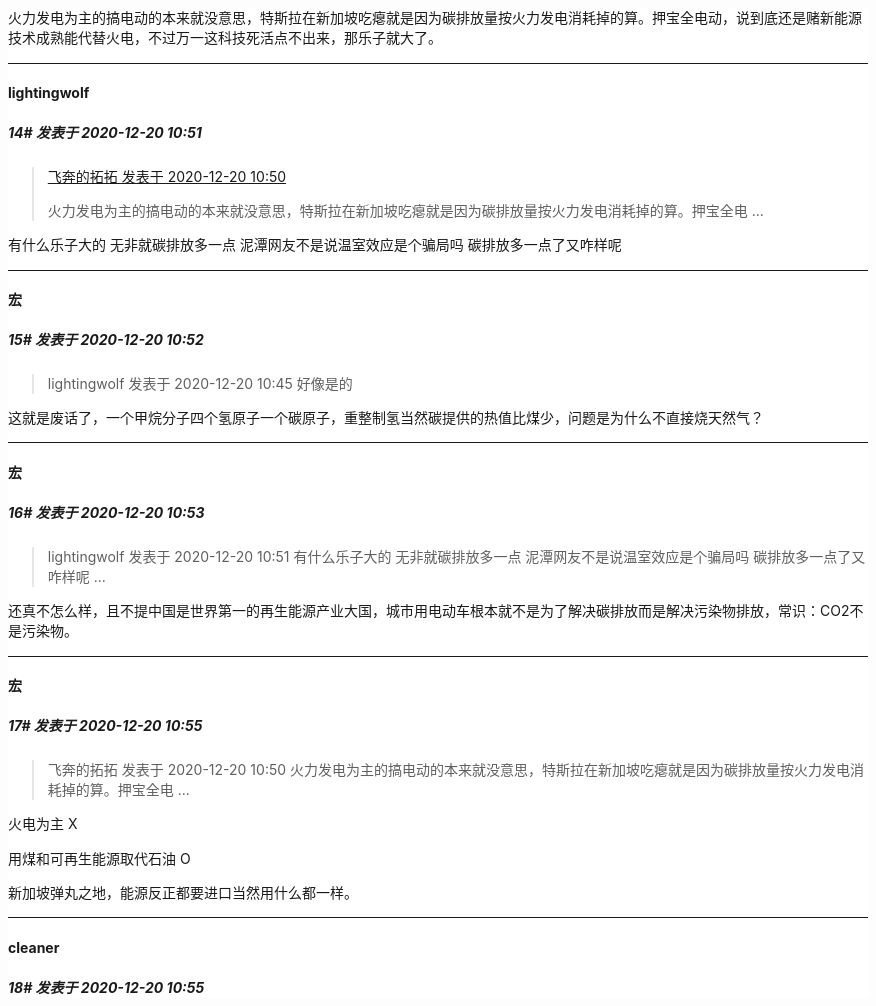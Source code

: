 
火力发电为主的搞电动的本来就没意思，特斯拉在新加坡吃瘪就是因为碳排放量按火力发电消耗掉的算。押宝全电动，说到底还是赌新能源技术成熟能代替火电，不过万一这科技死活点不出来，那乐子就大了。


-----

####  lightingwolf  
##### 14#       发表于 2020-12-20 10:51


<blockquote><a href="httphttps://bbs.saraba1st.com/2b/forum.php?mod=redirect&amp;goto=findpost&amp;pid=49782207&amp;ptid=1978590" target="_blank">飞奔的拓拓 发表于 2020-12-20 10:50</a>

火力发电为主的搞电动的本来就没意思，特斯拉在新加坡吃瘪就是因为碳排放量按火力发电消耗掉的算。押宝全电 ...</blockquote>
有什么乐子大的 无非就碳排放多一点 泥潭网友不是说温室效应是个骗局吗 碳排放多一点了又咋样呢


-----

####  宏  
##### 15#       发表于 2020-12-20 10:52


<blockquote>lightingwolf 发表于 2020-12-20 10:45
好像是的</blockquote>
这就是废话了，一个甲烷分子四个氢原子一个碳原子，重整制氢当然碳提供的热值比煤少，问题是为什么不直接烧天然气？


-----

####  宏  
##### 16#       发表于 2020-12-20 10:53


<blockquote>lightingwolf 发表于 2020-12-20 10:51
有什么乐子大的 无非就碳排放多一点 泥潭网友不是说温室效应是个骗局吗 碳排放多一点了又咋样呢 ...</blockquote>
还真不怎么样，且不提中国是世界第一的再生能源产业大国，城市用电动车根本就不是为了解决碳排放而是解决污染物排放，常识：CO2不是污染物。


-----

####  宏  
##### 17#       发表于 2020-12-20 10:55


<blockquote>飞奔的拓拓 发表于 2020-12-20 10:50
火力发电为主的搞电动的本来就没意思，特斯拉在新加坡吃瘪就是因为碳排放量按火力发电消耗掉的算。押宝全电 ...</blockquote>

火电为主 X

用煤和可再生能源取代石油 O


新加坡弹丸之地，能源反正都要进口当然用什么都一样。


-----

####  cleaner  
##### 18#       发表于 2020-12-20 10:55
